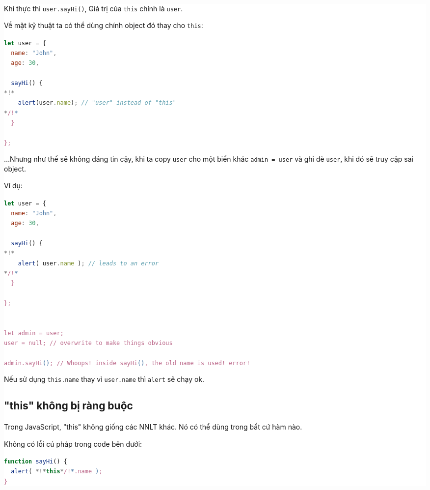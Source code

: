Khi thực thi `user.sayHi()`, Giá trị của `this` chính là `user`.

Về mặt kỹ thuật ta có thể dùng chính object đó thay cho `this`:

```js
let user = {
  name: "John",
  age: 30,

  sayHi() {
*!*
    alert(user.name); // "user" instead of "this"
*/!*
  }

};
```

...Nhưng như thế sẽ không đáng tin cậy, khi ta copy `user` cho một biến khác `admin = user` và ghi đè `user`, khi đó sẽ truy cập sai object.

Ví dụ:

```js run
let user = {
  name: "John",
  age: 30,

  sayHi() {
*!*
    alert( user.name ); // leads to an error
*/!*
  }

};


let admin = user;
user = null; // overwrite to make things obvious

admin.sayHi(); // Whoops! inside sayHi(), the old name is used! error!
```

Nếu sử dụng `this.name` thay vì `user.name` thì `alert` sẽ chạy ok.

## "this" không bị ràng buộc

Trong JavaScript, "this" không giống các NNLT khác. Nó có thể dùng trong bất cứ hàm nào.

Không có lỗi cú pháp trong code bên dưới:

```js
function sayHi() {
  alert( *!*this*/!*.name );
}
```
